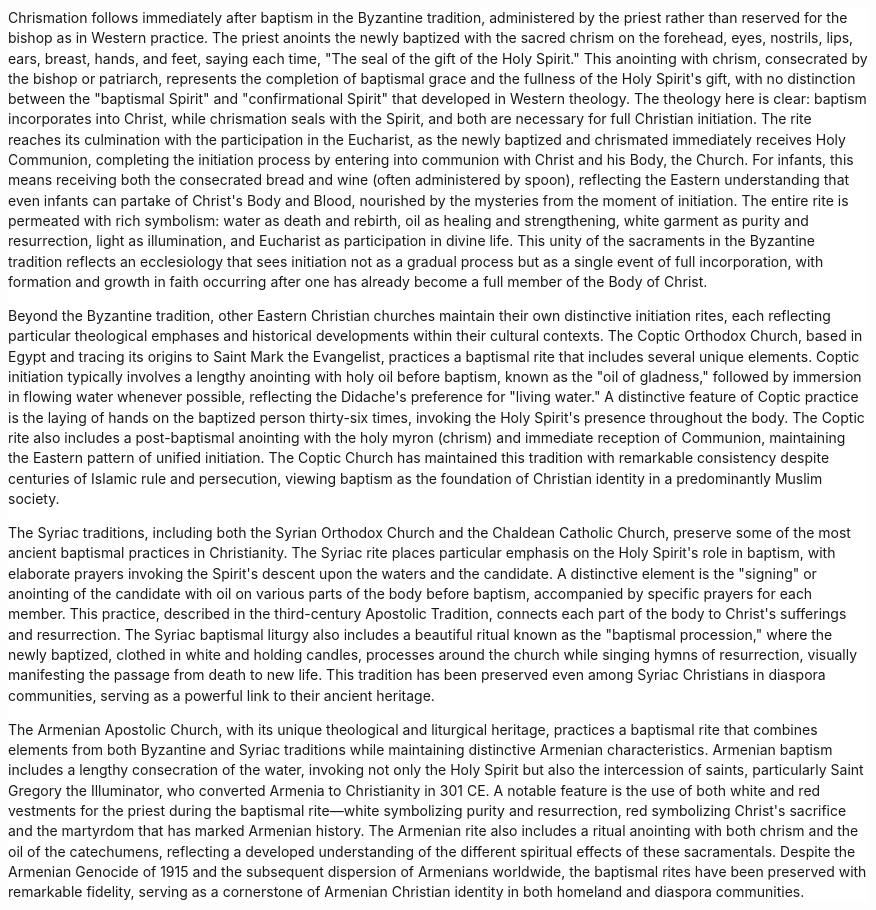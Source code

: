 
Chrismation follows immediately after baptism in the Byzantine tradition, administered by the priest rather than reserved for the bishop as in Western practice. The priest anoints the newly baptized with the sacred chrism on the forehead, eyes, nostrils, lips, ears, breast, hands, and feet, saying each time, "The seal of the gift of the Holy Spirit." This anointing with chrism, consecrated by the bishop or patriarch, represents the completion of baptismal grace and the fullness of the Holy Spirit's gift, with no distinction between the "baptismal Spirit" and "confirmational Spirit" that developed in Western theology. The theology here is clear: baptism incorporates into Christ, while chrismation seals with the Spirit, and both are necessary for full Christian initiation. The rite reaches its culmination with the participation in the Eucharist, as the newly baptized and chrismated immediately receives Holy Communion, completing the initiation process by entering into communion with Christ and his Body, the Church. For infants, this means receiving both the consecrated bread and wine (often administered by spoon), reflecting the Eastern understanding that even infants can partake of Christ's Body and Blood, nourished by the mysteries from the moment of initiation. The entire rite is permeated with rich symbolism: water as death and rebirth, oil as healing and strengthening, white garment as purity and resurrection, light as illumination, and Eucharist as participation in divine life. This unity of the sacraments in the Byzantine tradition reflects an ecclesiology that sees initiation not as a gradual process but as a single event of full incorporation, with formation and growth in faith occurring after one has already become a full member of the Body of Christ.

Beyond the Byzantine tradition, other Eastern Christian churches maintain their own distinctive initiation rites, each reflecting particular theological emphases and historical developments within their cultural contexts. The Coptic Orthodox Church, based in Egypt and tracing its origins to Saint Mark the Evangelist, practices a baptismal rite that includes several unique elements. Coptic initiation typically involves a lengthy anointing with holy oil before baptism, known as the "oil of gladness," followed by immersion in flowing water whenever possible, reflecting the Didache's preference for "living water." A distinctive feature of Coptic practice is the laying of hands on the baptized person thirty-six times, invoking the Holy Spirit's presence throughout the body. The Coptic rite also includes a post-baptismal anointing with the holy myron (chrism) and immediate reception of Communion, maintaining the Eastern pattern of unified initiation. The Coptic Church has maintained this tradition with remarkable consistency despite centuries of Islamic rule and persecution, viewing baptism as the foundation of Christian identity in a predominantly Muslim society.

The Syriac traditions, including both the Syrian Orthodox Church and the Chaldean Catholic Church, preserve some of the most ancient baptismal practices in Christianity. The Syriac rite places particular emphasis on the Holy Spirit's role in baptism, with elaborate prayers invoking the Spirit's descent upon the waters and the candidate. A distinctive element is the "signing" or anointing of the candidate with oil on various parts of the body before baptism, accompanied by specific prayers for each member. This practice, described in the third-century Apostolic Tradition, connects each part of the body to Christ's sufferings and resurrection. The Syriac baptismal liturgy also includes a beautiful ritual known as the "baptismal procession," where the newly baptized, clothed in white and holding candles, processes around the church while singing hymns of resurrection, visually manifesting the passage from death to new life. This tradition has been preserved even among Syriac Christians in diaspora communities, serving as a powerful link to their ancient heritage.

The Armenian Apostolic Church, with its unique theological and liturgical heritage, practices a baptismal rite that combines elements from both Byzantine and Syriac traditions while maintaining distinctive Armenian characteristics. Armenian baptism includes a lengthy consecration of the water, invoking not only the Holy Spirit but also the intercession of saints, particularly Saint Gregory the Illuminator, who converted Armenia to Christianity in 301 CE. A notable feature is the use of both white and red vestments for the priest during the baptismal rite—white symbolizing purity and resurrection, red symbolizing Christ's sacrifice and the martyrdom that has marked Armenian history. The Armenian rite also includes a ritual anointing with both chrism and the oil of the catechumens, reflecting a developed understanding of the different spiritual effects of these sacramentals. Despite the Armenian Genocide of 1915 and the subsequent dispersion of Armenians worldwide, the baptismal rites have been preserved with remarkable fidelity, serving as a cornerstone of Armenian Christian identity in both homeland and diaspora communities.

